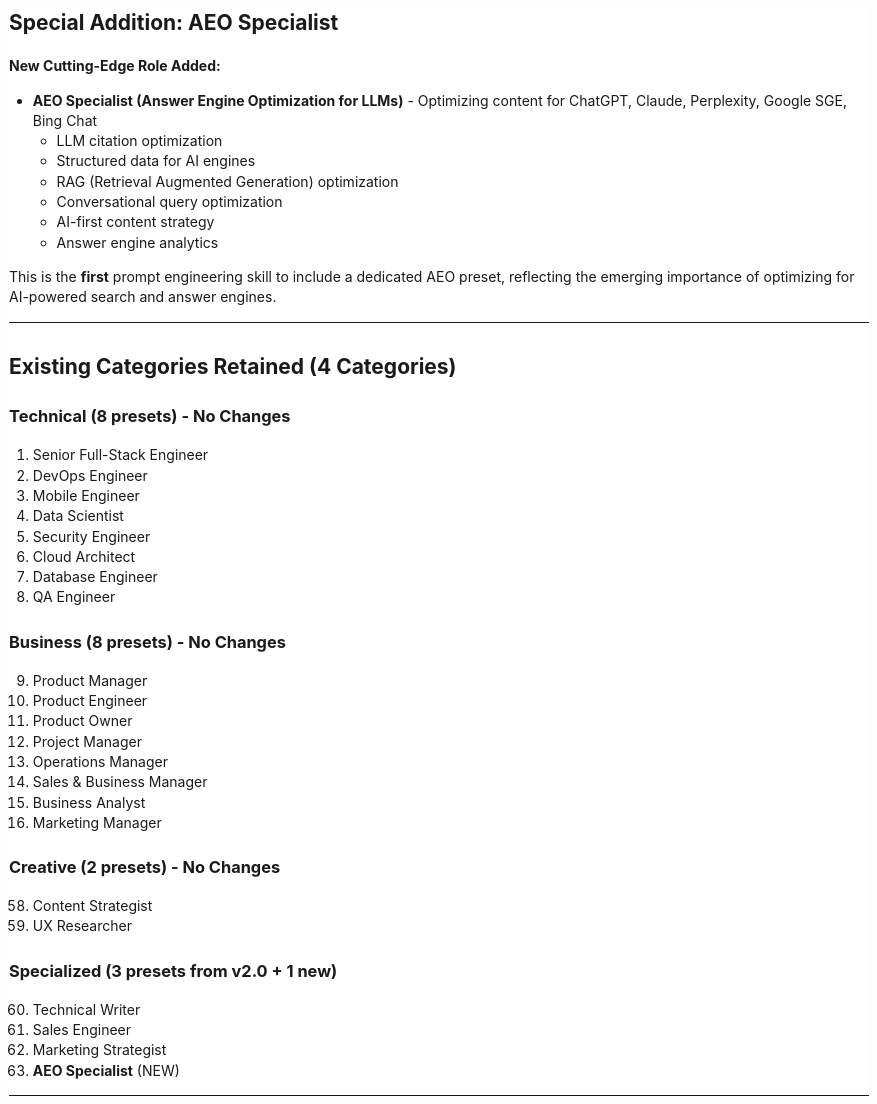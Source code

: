
## Special Addition: AEO Specialist

**New Cutting-Edge Role Added:**
- **AEO Specialist (Answer Engine Optimization for LLMs)** - Optimizing content for ChatGPT, Claude, Perplexity, Google SGE, Bing Chat
  - LLM citation optimization
  - Structured data for AI engines
  - RAG (Retrieval Augmented Generation) optimization
  - Conversational query optimization
  - AI-first content strategy
  - Answer engine analytics

This is the **first** prompt engineering skill to include a dedicated AEO preset, reflecting the emerging importance of optimizing for AI-powered search and answer engines.

---

## Existing Categories Retained (4 Categories)

### Technical (8 presets) - No Changes
1. Senior Full-Stack Engineer
2. DevOps Engineer
3. Mobile Engineer
4. Data Scientist
5. Security Engineer
6. Cloud Architect
7. Database Engineer
8. QA Engineer

### Business (8 presets) - No Changes
9. Product Manager
10. Product Engineer
11. Product Owner
12. Project Manager
13. Operations Manager
14. Sales & Business Manager
15. Business Analyst
16. Marketing Manager

### Creative (2 presets) - No Changes
58. Content Strategist
59. UX Researcher

### Specialized (3 presets from v2.0 + 1 new)
60. Technical Writer
61. Sales Engineer
62. Marketing Strategist
63. **AEO Specialist** (NEW)

---